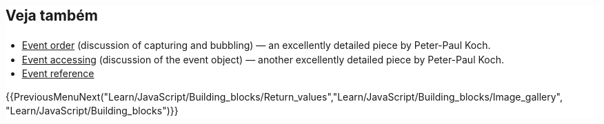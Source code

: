 ## Veja também

- [Event order](http://www.quirksmode.org/js/events_order.html) (discussion of capturing and bubbling) — an excellently detailed piece by Peter-Paul Koch.
- [Event accessing](http://www.quirksmode.org/js/events_access.html) (discussion of the event object) — another excellently detailed piece by Peter-Paul Koch.
- [Event reference](/pt-BR/docs/Web/Events)

{{PreviousMenuNext("Learn/JavaScript/Building_blocks/Return_values","Learn/JavaScript/Building_blocks/Image_gallery", "Learn/JavaScript/Building_blocks")}}
